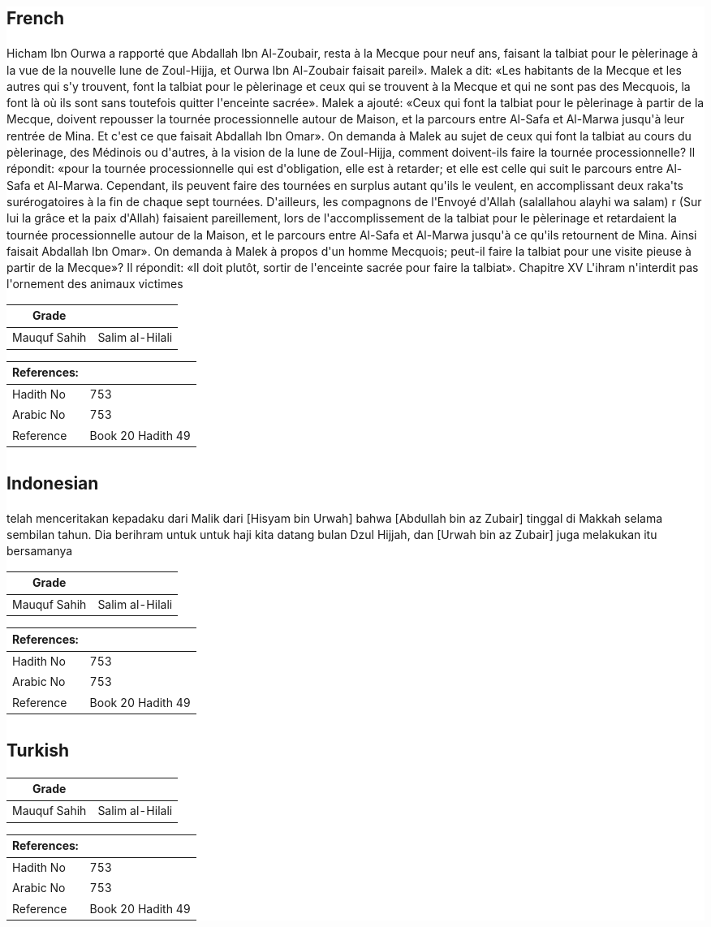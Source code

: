 ## French


<div dir="ltr" lang="fr" style={{fontSize:'larger',backgroundColor:'#f8f9fa',padding:20}}>
Hicham Ibn Ourwa a rapporté que Abdallah Ibn Al-Zoubair, resta à la Mecque pour neuf ans, faisant la talbiat pour le pèlerinage à la vue de la nouvelle lune de Zoul-Hijja, et Ourwa Ibn Al-Zoubair faisait pareil». Malek a dit: «Les habitants de la Mecque et les autres qui s'y trouvent, font la talbiat pour le pèlerinage et ceux qui se trouvent à la Mecque et qui ne sont pas des Mecquois, la font là où ils sont sans toutefois quitter l'enceinte sacrée». Malek a ajouté: «Ceux qui font la talbiat pour le pèlerinage à partir de la Mecque, doivent repousser la tournée processionnelle autour de Maison, et la parcours entre Al-Safa et Al-Marwa jusqu'à leur rentrée de Mina. Et c'est ce que faisait Abdallah Ibn Omar». On demanda à Malek au sujet de ceux qui font la talbiat au cours du pèlerinage, des Médinois ou d'autres, à la vision de la lune de Zoul-Hijja, comment doivent-ils faire la tournée processionnelle? Il répondit: «pour la tournée processionnelle qui est d'obligation, elle est à retarder; et elle est celle qui suit le parcours entre Al-Safa et Al-Marwa. Cependant, ils peuvent faire des tournées en surplus autant qu'ils le veulent, en accomplissant deux raka'ts surérogatoires à la fin de chaque sept tournées. D'ailleurs, les compagnons de l'Envoyé d'Allah (salallahou alayhi wa salam) r (Sur lui la grâce et la paix d'Allah) faisaient pareillement, lors de l'accomplissement de la talbiat pour le pèlerinage et retardaient la tournée processionnelle autour de la Maison, et le parcours entre Al-Safa et Al-Marwa jusqu'à ce qu'ils retournent de Mina. Ainsi faisait Abdallah Ibn Omar». On demanda à Malek à propos d'un homme Mecquois; peut-il faire la talbiat pour une visite pieuse à partir de la Mecque»? Il répondit: «Il doit plutôt, sortir de l'enceinte sacrée pour faire la talbiat». Chapitre XV L'ihram n'interdit pas l'ornement des animaux victimes
</div>
<div style={{backgroundColor:'#f8f9fa',padding:20, marginBottom: 10}}><table> <thead> <tr> <th>Grade</th> <th></th> </tr> </thead> <tbody> <tr><td>Mauquf Sahih</td><td>Salim al-Hilali</td></tr></tbody></table><table> <thead> <tr> <th>References:</th> <th></th> </tr> </thead> <tbody><tr><td>Hadith No</td><td>753</td></tr><tr><td>Arabic No</td><td>753</td></tr><tr><td>Reference</td><td>Book 20 Hadith 49</td></tr></tbody></table></div>

## Indonesian


<div dir="ltr" lang="id" style={{fontSize:'larger',backgroundColor:'#f8f9fa',padding:20}}>
telah menceritakan kepadaku dari Malik dari [Hisyam bin Urwah] bahwa [Abdullah bin az Zubair] tinggal di Makkah selama sembilan tahun. Dia berihram untuk untuk haji kita datang bulan Dzul Hijjah, dan [Urwah bin az Zubair] juga melakukan itu bersamanya
</div>
<div style={{backgroundColor:'#f8f9fa',padding:20, marginBottom: 10}}><table> <thead> <tr> <th>Grade</th> <th></th> </tr> </thead> <tbody> <tr><td>Mauquf Sahih</td><td>Salim al-Hilali</td></tr></tbody></table><table> <thead> <tr> <th>References:</th> <th></th> </tr> </thead> <tbody><tr><td>Hadith No</td><td>753</td></tr><tr><td>Arabic No</td><td>753</td></tr><tr><td>Reference</td><td>Book 20 Hadith 49</td></tr></tbody></table></div>

## Turkish


<div dir="ltr" lang="tr" style={{fontSize:'larger',backgroundColor:'#f8f9fa',padding:20}}>

</div>
<div style={{backgroundColor:'#f8f9fa',padding:20, marginBottom: 10}}><table> <thead> <tr> <th>Grade</th> <th></th> </tr> </thead> <tbody> <tr><td>Mauquf Sahih</td><td>Salim al-Hilali</td></tr></tbody></table><table> <thead> <tr> <th>References:</th> <th></th> </tr> </thead> <tbody><tr><td>Hadith No</td><td>753</td></tr><tr><td>Arabic No</td><td>753</td></tr><tr><td>Reference</td><td>Book 20 Hadith 49</td></tr></tbody></table></div>
